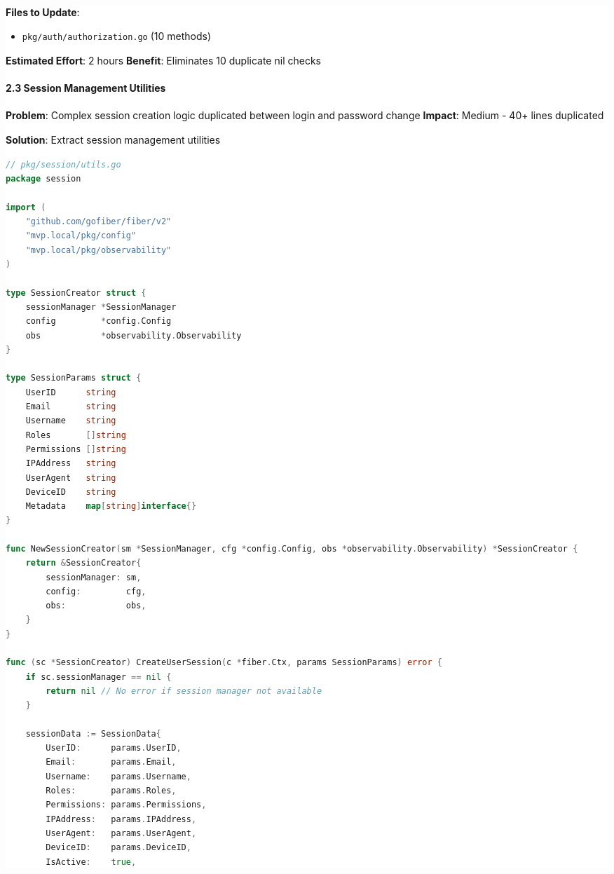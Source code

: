 
**Files to Update**:
- `pkg/auth/authorization.go` (10 methods)

**Estimated Effort**: 2 hours
**Benefit**: Eliminates 10 duplicate nil checks

#### 2.3 Session Management Utilities

**Problem**: Complex session creation logic duplicated between login and password change
**Impact**: Medium - 40+ lines duplicated

**Solution**: Extract session management utilities

```go
// pkg/session/utils.go
package session

import (
    "github.com/gofiber/fiber/v2"
    "mvp.local/pkg/config"
    "mvp.local/pkg/observability"
)

type SessionCreator struct {
    sessionManager *SessionManager
    config         *config.Config
    obs            *observability.Observability
}

type SessionParams struct {
    UserID      string
    Email       string
    Username    string
    Roles       []string
    Permissions []string
    IPAddress   string
    UserAgent   string
    DeviceID    string
    Metadata    map[string]interface{}
}

func NewSessionCreator(sm *SessionManager, cfg *config.Config, obs *observability.Observability) *SessionCreator {
    return &SessionCreator{
        sessionManager: sm,
        config:         cfg,
        obs:            obs,
    }
}

func (sc *SessionCreator) CreateUserSession(c *fiber.Ctx, params SessionParams) error {
    if sc.sessionManager == nil {
        return nil // No error if session manager not available
    }
    
    sessionData := SessionData{
        UserID:      params.UserID,
        Email:       params.Email,
        Username:    params.Username,
        Roles:       params.Roles,
        Permissions: params.Permissions,
        IPAddress:   params.IPAddress,
        UserAgent:   params.UserAgent,
        DeviceID:    params.DeviceID,
        IsActive:    true,
```